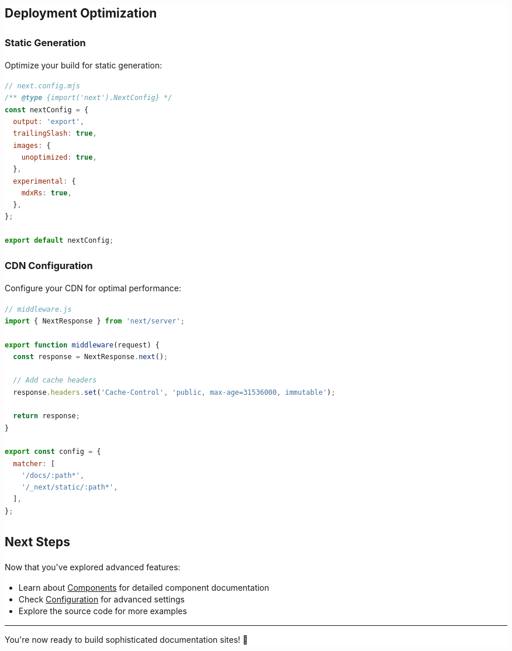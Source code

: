 ## Deployment Optimization

### Static Generation

Optimize your build for static generation:

```javascript
// next.config.mjs
/** @type {import('next').NextConfig} */
const nextConfig = {
  output: 'export',
  trailingSlash: true,
  images: {
    unoptimized: true,
  },
  experimental: {
    mdxRs: true,
  },
};

export default nextConfig;
```

### CDN Configuration

Configure your CDN for optimal performance:

```javascript
// middleware.js
import { NextResponse } from 'next/server';

export function middleware(request) {
  const response = NextResponse.next();

  // Add cache headers
  response.headers.set('Cache-Control', 'public, max-age=31536000, immutable');
  
  return response;
}

export const config = {
  matcher: [
    '/docs/:path*',
    '/_next/static/:path*',
  ],
};
```

## Next Steps

Now that you've explored advanced features:

- Learn about [Components](/docs/components) for detailed component documentation
- Check [Configuration](/docs/configuration) for advanced settings
- Explore the source code for more examples

---

You're now ready to build sophisticated documentation sites! 🚀 